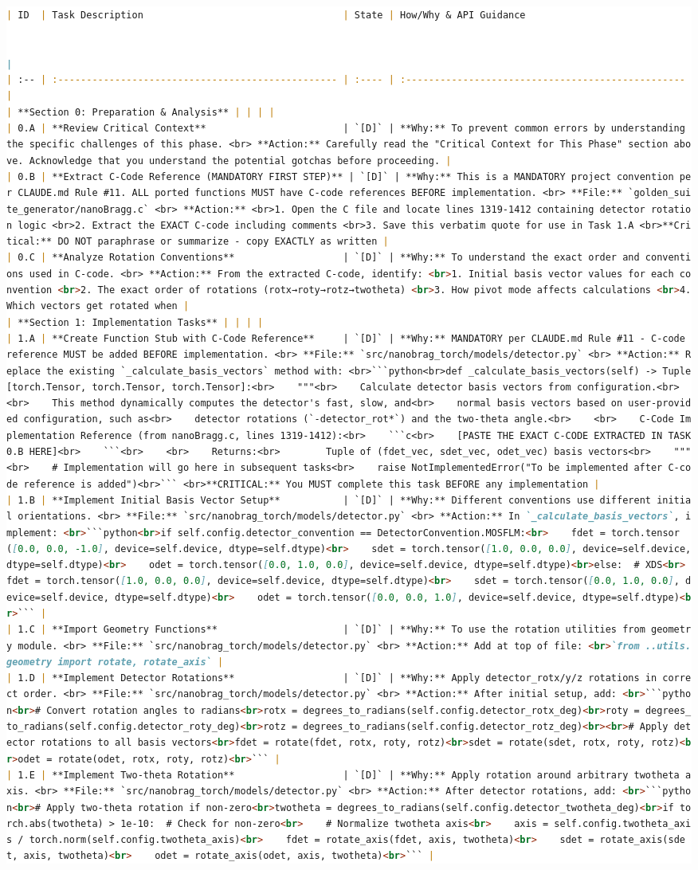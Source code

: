 ```markdown
| ID  | Task Description                                   | State | How/Why & API Guidance

                                                                                                                                                                                                                                                                                                                                                                                                  |
| :-- | :------------------------------------------------- | :---- | :------------------------------------------------- |
| **Section 0: Preparation & Analysis** | | | |
| 0.A | **Review Critical Context**                        | `[D]` | **Why:** To prevent common errors by understanding the specific challenges of this phase. <br> **Action:** Carefully read the "Critical Context for This Phase" section above. Acknowledge that you understand the potential gotchas before proceeding. |
| 0.B | **Extract C-Code Reference (MANDATORY FIRST STEP)** | `[D]` | **Why:** This is a MANDATORY project convention per CLAUDE.md Rule #11. ALL ported functions MUST have C-code references BEFORE implementation. <br> **File:** `golden_suite_generator/nanoBragg.c` <br> **Action:** <br>1. Open the C file and locate lines 1319-1412 containing detector rotation logic <br>2. Extract the EXACT C-code including comments <br>3. Save this verbatim quote for use in Task 1.A <br>**Critical:** DO NOT paraphrase or summarize - copy EXACTLY as written |
| 0.C | **Analyze Rotation Conventions**                   | `[D]` | **Why:** To understand the exact order and conventions used in C-code. <br> **Action:** From the extracted C-code, identify: <br>1. Initial basis vector values for each convention <br>2. The exact order of rotations (rotx→roty→rotz→twotheta) <br>3. How pivot mode affects calculations <br>4. Which vectors get rotated when |
| **Section 1: Implementation Tasks** | | | |
| 1.A | **Create Function Stub with C-Code Reference**     | `[D]` | **Why:** MANDATORY per CLAUDE.md Rule #11 - C-code reference MUST be added BEFORE implementation. <br> **File:** `src/nanobrag_torch/models/detector.py` <br> **Action:** Replace the existing `_calculate_basis_vectors` method with: <br>```python<br>def _calculate_basis_vectors(self) -> Tuple[torch.Tensor, torch.Tensor, torch.Tensor]:<br>    """<br>    Calculate detector basis vectors from configuration.<br>    <br>    This method dynamically computes the detector's fast, slow, and<br>    normal basis vectors based on user-provided configuration, such as<br>    detector rotations (`-detector_rot*`) and the two-theta angle.<br>    <br>    C-Code Implementation Reference (from nanoBragg.c, lines 1319-1412):<br>    ```c<br>    [PASTE THE EXACT C-CODE EXTRACTED IN TASK 0.B HERE]<br>    ```<br>    <br>    Returns:<br>        Tuple of (fdet_vec, sdet_vec, odet_vec) basis vectors<br>    """<br>    # Implementation will go here in subsequent tasks<br>    raise NotImplementedError("To be implemented after C-code reference is added")<br>``` <br>**CRITICAL:** You MUST complete this task BEFORE any implementation |
| 1.B | **Implement Initial Basis Vector Setup**           | `[D]` | **Why:** Different conventions use different initial orientations. <br> **File:** `src/nanobrag_torch/models/detector.py` <br> **Action:** In `_calculate_basis_vectors`, implement: <br>```python<br>if self.config.detector_convention == DetectorConvention.MOSFLM:<br>    fdet = torch.tensor([0.0, 0.0, -1.0], device=self.device, dtype=self.dtype)<br>    sdet = torch.tensor([1.0, 0.0, 0.0], device=self.device, dtype=self.dtype)<br>    odet = torch.tensor([0.0, 1.0, 0.0], device=self.device, dtype=self.dtype)<br>else:  # XDS<br>    fdet = torch.tensor([1.0, 0.0, 0.0], device=self.device, dtype=self.dtype)<br>    sdet = torch.tensor([0.0, 1.0, 0.0], device=self.device, dtype=self.dtype)<br>    odet = torch.tensor([0.0, 0.0, 1.0], device=self.device, dtype=self.dtype)<br>``` |
| 1.C | **Import Geometry Functions**                      | `[D]` | **Why:** To use the rotation utilities from geometry module. <br> **File:** `src/nanobrag_torch/models/detector.py` <br> **Action:** Add at top of file: <br>`from ..utils.geometry import rotate, rotate_axis` |
| 1.D | **Implement Detector Rotations**                   | `[D]` | **Why:** Apply detector_rotx/y/z rotations in correct order. <br> **File:** `src/nanobrag_torch/models/detector.py` <br> **Action:** After initial setup, add: <br>```python<br># Convert rotation angles to radians<br>rotx = degrees_to_radians(self.config.detector_rotx_deg)<br>roty = degrees_to_radians(self.config.detector_roty_deg)<br>rotz = degrees_to_radians(self.config.detector_rotz_deg)<br><br># Apply detector rotations to all basis vectors<br>fdet = rotate(fdet, rotx, roty, rotz)<br>sdet = rotate(sdet, rotx, roty, rotz)<br>odet = rotate(odet, rotx, roty, rotz)<br>``` |
| 1.E | **Implement Two-theta Rotation**                   | `[D]` | **Why:** Apply rotation around arbitrary twotheta axis. <br> **File:** `src/nanobrag_torch/models/detector.py` <br> **Action:** After detector rotations, add: <br>```python<br># Apply two-theta rotation if non-zero<br>twotheta = degrees_to_radians(self.config.detector_twotheta_deg)<br>if torch.abs(twotheta) > 1e-10:  # Check for non-zero<br>    # Normalize twotheta axis<br>    axis = self.config.twotheta_axis / torch.norm(self.config.twotheta_axis)<br>    fdet = rotate_axis(fdet, axis, twotheta)<br>    sdet = rotate_axis(sdet, axis, twotheta)<br>    odet = rotate_axis(odet, axis, twotheta)<br>``` |
```